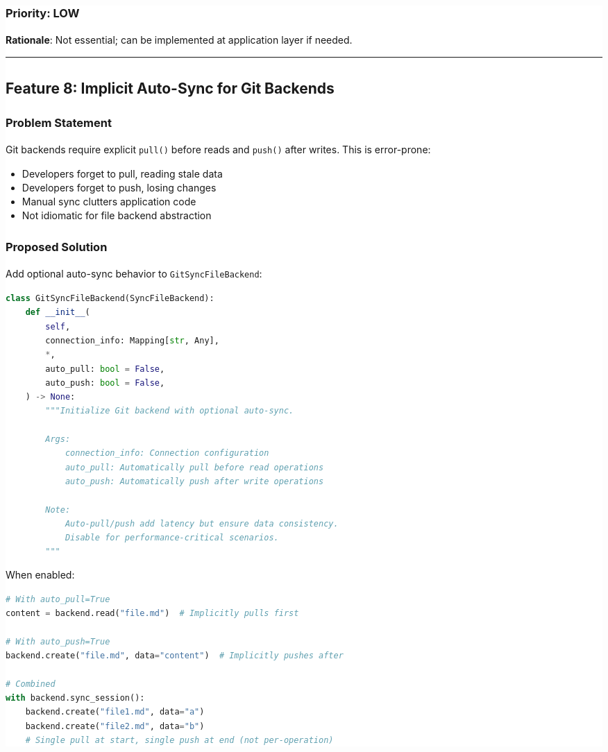 ### Priority: LOW

**Rationale**: Not essential; can be implemented at application layer if needed.

---

## Feature 8: Implicit Auto-Sync for Git Backends

### Problem Statement

Git backends require explicit `pull()` before reads and `push()` after writes. This is error-prone:

- Developers forget to pull, reading stale data
- Developers forget to push, losing changes
- Manual sync clutters application code
- Not idiomatic for file backend abstraction

### Proposed Solution

Add optional auto-sync behavior to `GitSyncFileBackend`:

```python
class GitSyncFileBackend(SyncFileBackend):
    def __init__(
        self,
        connection_info: Mapping[str, Any],
        *,
        auto_pull: bool = False,
        auto_push: bool = False,
    ) -> None:
        """Initialize Git backend with optional auto-sync.

        Args:
            connection_info: Connection configuration
            auto_pull: Automatically pull before read operations
            auto_push: Automatically push after write operations

        Note:
            Auto-pull/push add latency but ensure data consistency.
            Disable for performance-critical scenarios.
        """
```

When enabled:

```python
# With auto_pull=True
content = backend.read("file.md")  # Implicitly pulls first

# With auto_push=True
backend.create("file.md", data="content")  # Implicitly pushes after

# Combined
with backend.sync_session():
    backend.create("file1.md", data="a")
    backend.create("file2.md", data="b")
    # Single pull at start, single push at end (not per-operation)
```

